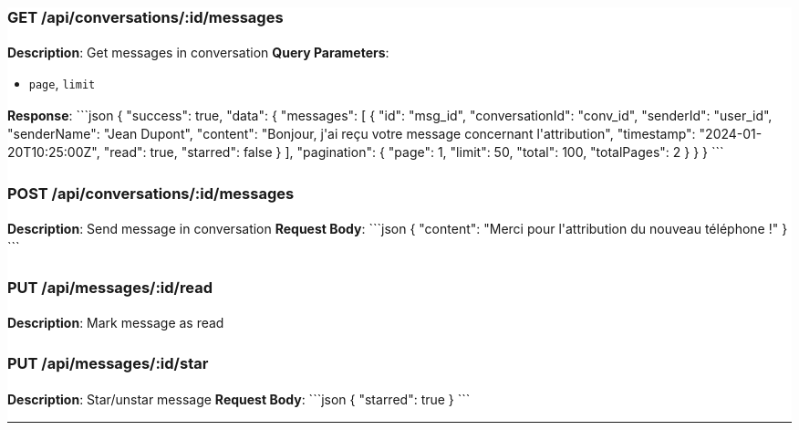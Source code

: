 ### GET /api/conversations/:id/messages
**Description**: Get messages in conversation
**Query Parameters**:
- `page`, `limit`

**Response**:
\`\`\`json
{
  "success": true,
  "data": {
    "messages": [
      {
        "id": "msg_id",
        "conversationId": "conv_id",
        "senderId": "user_id",
        "senderName": "Jean Dupont",
        "content": "Bonjour, j'ai reçu votre message concernant l'attribution",
        "timestamp": "2024-01-20T10:25:00Z",
        "read": true,
        "starred": false
      }
    ],
    "pagination": {
      "page": 1,
      "limit": 50,
      "total": 100,
      "totalPages": 2
    }
  }
}
\`\`\`

### POST /api/conversations/:id/messages
**Description**: Send message in conversation
**Request Body**:
\`\`\`json
{
  "content": "Merci pour l'attribution du nouveau téléphone !"
}
\`\`\`

### PUT /api/messages/:id/read
**Description**: Mark message as read

### PUT /api/messages/:id/star
**Description**: Star/unstar message
**Request Body**:
\`\`\`json
{
  "starred": true
}
\`\`\`

---